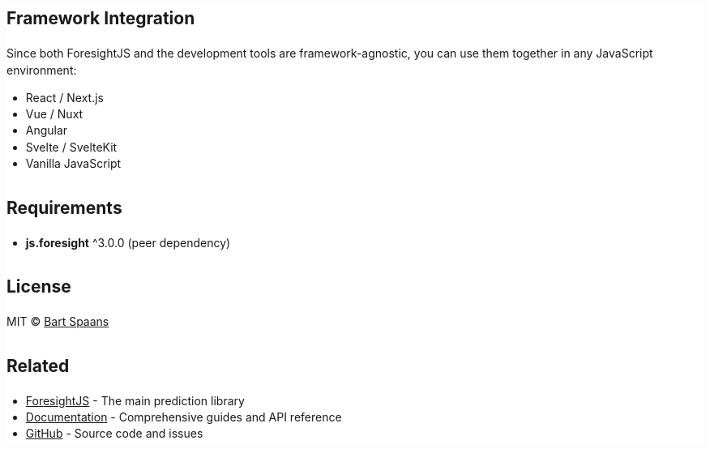 ## Framework Integration

Since both ForesightJS and the development tools are framework-agnostic, you can use them together in any JavaScript environment:

- React / Next.js
- Vue / Nuxt
- Angular
- Svelte / SvelteKit
- Vanilla JavaScript

## Requirements

- **js.foresight** ^3.0.0 (peer dependency)

## License

MIT © [Bart Spaans](https://github.com/spaansba)

## Related

- [ForesightJS](https://foresightjs.com/) - The main prediction library
- [Documentation](https://foresightjs.com/docs) - Comprehensive guides and API reference
- [GitHub](https://github.com/spaansba/ForesightJS) - Source code and issues

